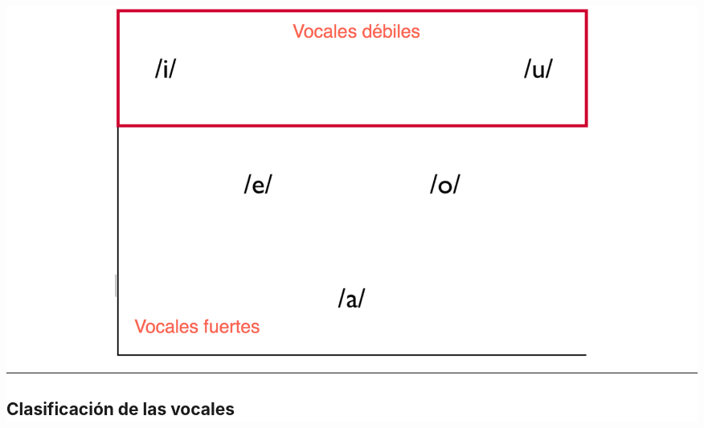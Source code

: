 <div align="center">
  <img width="600" src="./assets/img/fuertes.pdf">
</div>

---

## Clasificación de las vocales

<div align="center">